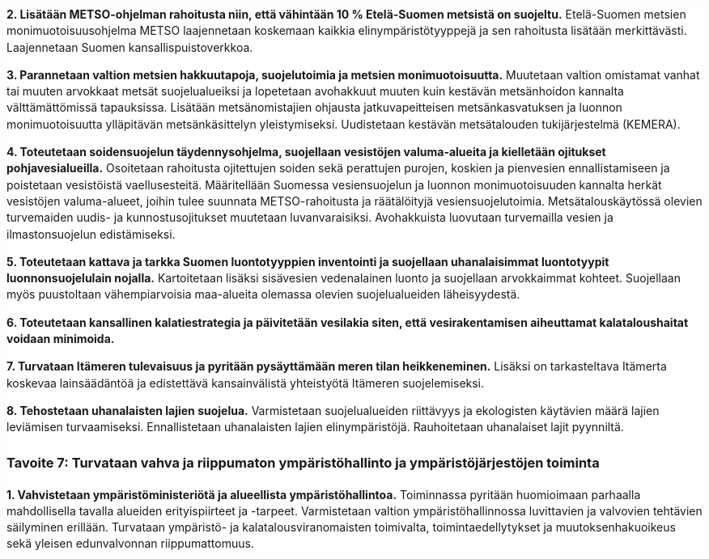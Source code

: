 
**2. Lisätään METSO-ohjelman rahoitusta niin, että vähintään 10 % Etelä-Suomen
metsistä on suojeltu.**     Etelä-Suomen metsien monimuotoisuusohjelma METSO
laajennetaan koskemaan kaikkia elinympäristötyyppejä ja sen rahoitusta lisätään
merkittävästi. Laajennetaan Suomen kansallispuistoverkkoa.


**3. Parannetaan valtion metsien hakkuutapoja, suojelutoimia ja metsien
monimuotoisuutta.**      Muutetaan valtion omistamat vanhat tai muuten arvokkaat
metsät suojelualueiksi ja lopetetaan avohakkuut muuten kuin kestävän
metsänhoidon kannalta välttämättömissä tapauksissa. Lisätään metsänomistajien
ohjausta jatkuvapeitteisen metsänkasvatuksen ja luonnon monimuotoisuutta
ylläpitävän metsänkäsittelyn yleistymiseksi. Uudistetaan kestävän metsätalouden
tukijärjestelmä (KEMERA).


**4. Toteutetaan soidensuojelun täydennysohjelma, suojellaan vesistöjen
valuma-alueita ja kielletään ojitukset pohjavesialueilla.**     Osoitetaan
rahoitusta ojitettujen soiden sekä perattujen purojen, koskien ja pienvesien
ennallistamiseen ja poistetaan vesistöistä vaellusesteitä. Määritellään Suomessa
vesiensuojelun ja luonnon monimuotoisuuden kannalta herkät vesistöjen
valuma-alueet, joihin tulee suunnata METSO-rahoitusta ja räätälöityjä
vesiensuojelutoimia. Metsätalouskäytössä olevien turvemaiden uudis- ja
kunnostusojitukset muutetaan luvanvaraisiksi. Avohakkuista luovutaan turvemailla
vesien ja ilmastonsuojelun edistämiseksi.


**5. Toteutetaan kattava ja tarkka Suomen luontotyyppien inventointi ja
suojellaan uhanalaisimmat luontotyypit luonnonsuojelulain nojalla.**
Kartoitetaan lisäksi sisävesien vedenalainen luonto ja suojellaan arvokkaimmat
kohteet. Suojellaan myös puustoltaan vähempiarvoisia maa-alueita olemassa
olevien suojelualueiden läheisyydestä.


**6. Toteutetaan kansallinen kalatiestrategia ja päivitetään vesilakia siten,
että vesirakentamisen aiheuttamat kalataloushaitat voidaan minimoida.**


**7. Turvataan Itämeren tulevaisuus ja pyritään pysäyttämään meren tilan
heikkeneminen.**      Lisäksi on tarkasteltava Itämerta koskevaa lainsäädäntöä
ja edistettävä kansainvälistä yhteistyötä Itämeren suojelemiseksi.


**8. Tehostetaan uhanalaisten lajien suojelua.**     Varmistetaan
suojelualueiden riittävyys ja ekologisten käytävien määrä lajien leviämisen
turvaamiseksi. Ennallistetaan uhanalaisten lajien elinympäristöjä. Rauhoitetaan
uhanalaiset lajit pyynniltä.


### Tavoite 7: Turvataan vahva ja riippumaton ympäristöhallinto ja ympäristöjärjestöjen toiminta


**1. Vahvistetaan ympäristöministeriötä ja alueellista ympäristöhallintoa.**
Toiminnassa pyritään huomioimaan parhaalla mahdollisella tavalla alueiden
erityispiirteet ja -tarpeet. Varmistetaan valtion ympäristöhallinnossa
luvittavien ja valvovien tehtävien säilyminen erillään. Turvataan ympäristö- ja
kalatalousviranomaisten toimivalta, toimintaedellytykset ja muutoksenhakuoikeus
sekä yleisen edunvalvonnan riippumattomuus.
